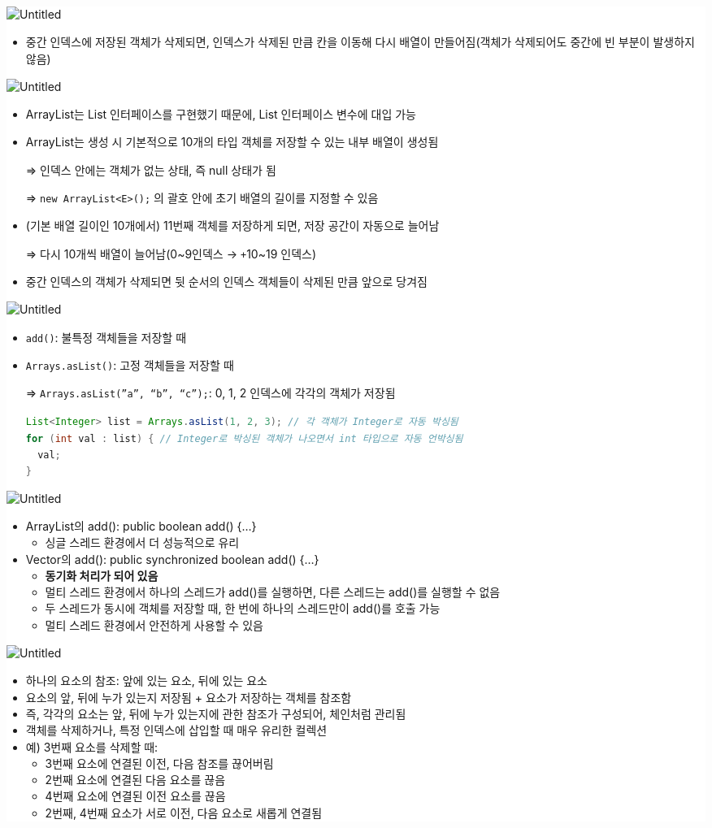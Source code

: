 ![Untitled](https://github.com/abarthdew/this-is-java/raw/main/00.basics/images/15(3).png)

- 중간 인덱스에 저장된 객체가 삭제되면, 인덱스가 삭제된 만큼 칸을 이동해 다시 배열이 만들어짐(객체가 삭제되어도 중간에 빈 부분이 발생하지 않음)

![Untitled](https://github.com/abarthdew/this-is-java/raw/main/00.basics/images/15(4).png)

- ArrayList는 List 인터페이스를 구현했기 때문에, List 인터페이스 변수에 대입 가능
- ArrayList는 생성 시 기본적으로 10개의 <E>타입 객체를 저장할 수 있는 내부 배열이 생성됨
    
    ⇒ 인덱스 안에는 객체가 없는 상태, 즉 null 상태가 됨
    
    ⇒ `new ArrayList<E>();` 의 괄호 안에 초기 배열의 길이를 지정할 수 있음
    
- (기본 배열 길이인 10개에서) 11번째 객체를 저장하게 되면, 저장 공간이 자동으로 늘어남
    
    ⇒ 다시 10개씩 배열이 늘어남(0~9인덱스 → `+`10~19 인덱스)
    
- 중간 인덱스의 객체가 삭제되면 뒷 순서의 인덱스 객체들이 삭제된 만큼 앞으로 당겨짐

![Untitled](https://github.com/abarthdew/this-is-java/raw/main/00.basics/images/15(5).png)

- `add()`: 불특정 객체들을 저장할 때
- `Arrays.asList()`: 고정 객체들을 저장할 때
    
    ⇒ `Arrays.asList(”a”, “b”, “c”);`: 0, 1, 2 인덱스에 각각의 객체가 저장됨
    
    ```java
    List<Integer> list = Arrays.asList(1, 2, 3); // 각 객체가 Integer로 자동 박싱됨
    for (int val : list) { // Integer로 박싱된 객체가 나오면서 int 타입으로 자동 언박싱됨
      val;
    }
    ```
    

![Untitled](https://github.com/abarthdew/this-is-java/raw/main/00.basics/images/15(6).png)

- ArrayList의 add(): public boolean add() {…}
    - 싱글 스레드 환경에서 더 성능적으로 유리
- Vector의 add(): public synchronized boolean add() {…}
    - **동기화 처리가 되어 있음**
    - 멀티 스레드 환경에서 하나의 스레드가 add()를 실행하면, 다른 스레드는 add()를 실행할 수 없음
    - 두 스레드가 동시에 객체를 저장할 때, 한 번에 하나의 스레드만이 add()를 호출 가능
    - 멀티 스레드 환경에서 안전하게 사용할 수 있음

![Untitled](https://github.com/abarthdew/this-is-java/raw/main/00.basics/images/15(7).png)

- 하나의 요소의 참조: 앞에 있는 요소, 뒤에 있는 요소
- 요소의 앞, 뒤에 누가 있는지 저장됨 + 요소가 저장하는 객체를 참조함
- 즉, 각각의 요소는 앞, 뒤에 누가 있는지에 관한 참조가 구성되어, 체인처럼 관리됨
- 객체를 삭제하거나, 특정 인덱스에 삽입할 때 매우 유리한 컬렉션
- 예) 3번째 요소를 삭제할 때:
    - 3번째 요소에 연결된 이전, 다음 참조를 끊어버림
    - 2번째 요소에 연결된 다음 요소를 끊음
    - 4번째 요소에 연결된 이전 요소를 끊음
    - 2번째, 4번째 요소가 서로 이전, 다음 요소로 새롭게 연결됨
    